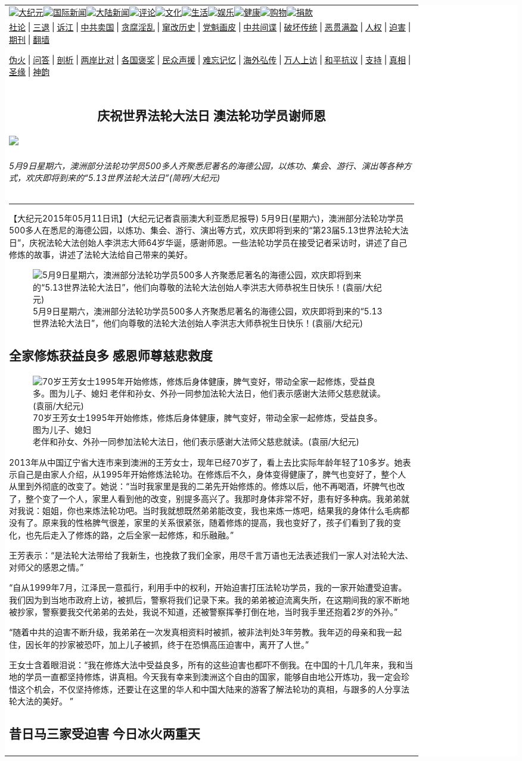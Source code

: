 <a name="1" id="1" target="_blank"></a><span id="1"></span>
<table align=center border="0"><tr><td colspan="2" VALIGN=TOP><a href="/gb/nsc413.md#1"><img src="https://raw.githubusercontent.com/tjvrql262/www/master/t/djy/1.jpg" title="大纪元"></a><a href="/gb/n24hr.md#1"><img src="https://raw.githubusercontent.com/tjvrql262/www/master/t/djy/3.jpg" title="国际新闻"></a><a href="/gb/nsc413.md#1"><img src="https://raw.githubusercontent.com/tjvrql262/www/master/t/djy/4.jpg" title="大陆新闻"></a><a href="/gb/news392.md#1"><img src="https://raw.githubusercontent.com/tjvrql262/www/master/t/djy/5.jpg" title="评论"></a><a href="/gb/news2007.md#1"><img src="https://raw.githubusercontent.com/tjvrql262/www/master/t/djy/6.jpg" title="文化"></a><a href="/gb/news2008.md#1"><img src="https://raw.githubusercontent.com/tjvrql262/www/master/t/djy/7.jpg" title="生活"></a><a href="/gb/ncyule.md#1"><img src="https://raw.githubusercontent.com/tjvrql262/www/master/t/djy/8.jpg" title="娱乐"></a><a href="/gb/nsc1002.md#1"><img src="https://raw.githubusercontent.com/tjvrql262/www/master/t/djy/9.jpg" title="健康"><a href="https://www.youlucky.com"><img src="https://raw.githubusercontent.com/tjvrql262/www/master/t/djy/10.jpg" title="购物"></a><a href="https://donate.epochtimes.com/?utm_medium=epochtimes&utm_source=referral&utm_campaign=donate_button_djyarticleheader"><img src="https://raw.githubusercontent.com/tjvrql262/www/master/t/djy/12.jpg" title="捐款"></a></td></tr>
<tr><td colspan="2" VALIGN=TOP><a target="_blank" href="/gb/9p.md#1">社论</a> | <a target="_blank" href="/gb/nf5657.md#1">三退</a> | <a target="_blank" href="/gb/nf6124.md#1">诉江</a> | <a target="_blank" href="/gb/nf1176117.md#1">中共卖国</a> | <a target="_blank" href="/gb/nf5773.md#1">贪腐淫乱</a> | <a target="_blank" href="/gb/nf1176115.md#1">窜改历史</a> | <a target="_blank" href="/gb/nf1176107.md#1">党魁画皮</a> | <a target="_blank" href="/gb/nf1320400.md#1">中共间谍</a> | <a target="_blank" href="/gb/nf1176114.md#1">破坏传统</a> | <a target="_blank" href="https://github.com/tjvrql262/ntdtv/blob/master/gb/prog447_1.md#1">恶贯满盈</a> | <a target="_blank" href="/gb/ncid278.md#1">人权</a> | <a target="_blank" href="/gb/nf1176111.md#1">迫害</a> | <a target="_blank" href="https://gitlab.com/szzdlab/mh-qikan/blob/master/README.md#1">期刊</a> | <a target="_blank" href="https://github.com/bannedbook/fanqiang/wiki">翻墙</a></p><p><a target="_blank" href="/gb/nf5562.md#1">伪火</a> | <a target="_blank" href="/gb/nf4378.md#1">问答</a> | <a target="_blank" href="/gb/nf5792.md#1">剖析</a> | <a target="_blank" href="/gb/nf5735.md#1">两岸比对</a> | <a target="_blank" href="/gb/nf6119.md#1">各国褒奖</a> | <a target="_blank" href="/gb/nf6120.md#1">民众声援</a> | <a target="_blank" href="/gb/nf1188594.md#1">难忘记忆</a> | <a target="_blank" href="/gb/nf3180.md#1">海外弘传</a> | <a target="_blank" href="/gb/nf5410.md#1">万人上访</a> | <a target="_blank" href="https://github.com/tjvrql262/ntdtv/blob/master/gb/prog1530_1.md#1">和平抗议</a> | <a target="_blank" href="/gb/nf4386.md#1">支持</a> | <a target="_blank" href="/gb/nf4389.md#1">真相</a> | <a target="_blank" href="/gb/nf5790.md#1">圣缘</a> | <a target="_blank" href="/gb/nf4786.md#1">神韵</a></td></tr>
<tr><td VALIGN=TOP width="626"><h2 align=center>庆祝世界法轮大法日 澳法轮功学员谢师恩</h2>
<img width="600" src="https://i.epochtimes.com/assets/uploads/2015/05/1505110935292126-600x400.jpg" />
<h6>5月9日星期六，澳洲部分法轮功学员500多人齐聚悉尼著名的海德公园，以炼功、集会、游行、演出等各种方式，欢庆即将到来的“5.13世界法轮大法日”(简玬/大纪元)
</h6>
<hr>
<p>【大纪元2015年05月11日讯】(大纪元记者袁丽澳大利亚悉尼报导) 5月9日(星期六)，澳洲部分法轮功学员500多人在悉尼的海德公园，以炼功、集会、游行、演出等方式，欢庆即将到来的“第23届5.13世界<ahref="/gb/tag/%E6%B3%95%E8%BD%AE%E5%A4%A7%E6%B3%95%E6%97%A5.md#1">法轮大法日</a>”，庆祝法轮大法创始人李洪志大师64岁华诞，感谢师恩。一些法轮功学员在接受记者采访时，讲述了自己修炼的故事，讲述了法轮大法给自己带来的美好。</p>
<figure id="attachment_5858685" style="width: 600px" class="wp-caption aligncenter"><img src="https://i.epochtimes.com/assets/uploads/2015/05/1505110952132126-600x310.jpg" alt="5月9日星期六，澳洲部分法轮功学员500多人齐聚悉尼著名的海德公园，欢庆即将到来的“5.13世界法轮大法日”，他们向尊敬的法轮大法创始人李洪志大师恭祝生日快乐！(袁丽/大纪元)" title="5月9日星期六，澳洲部分法轮功学员500多人齐聚悉尼著名的海德公园，欢庆即将到来的“5.13世界法轮大法日”，他们向尊敬的法轮大法创始人李洪志大师恭祝生日快乐！(袁丽/大纪元)" width="600" b="310"
	class="size-large wp-image-5858685" /></a><figcaption class="wp-caption-text">5月9日星期六，澳洲部分法轮功学员500多人齐聚悉尼著名的海德公园，欢庆即将到来的“5.13世界<ahref="/gb/tag/%E6%B3%95%E8%BD%AE%E5%A4%A7%E6%B3%95%E6%97%A5.md#1">法轮大法日</a>”，他们向尊敬的法轮大法创始人李洪志大师恭祝生日快乐！(袁丽/大纪元)</figcaption></figure>
<p><h2>全家修炼获益良多 感恩师尊慈悲救度</h2>
<figure id="attachment_5858698" style="width: 600px" class="wp-caption aligncenter"><img src="https://i.epochtimes.com/assets/uploads/2015/05/1505110953372126-600x400.jpg" alt="70岁王芳女士1995年开始修炼，修炼后身体健康，脾气变好，带动全家一起修炼，受益良多。图为儿子、媳妇
老伴和孙女、外孙一同参加法轮大法日，他们表示感谢大法师父慈悲就读。(袁丽/大纪元)" title="70岁王芳女士1995年开始修炼，修炼后身体健康，脾气变好，带动全家一起修炼，受益良多。图为儿子、媳妇
老伴和孙女、外孙一同参加法轮大法日，他们表示感谢大法师父慈悲就读。(袁丽/大纪元)" width="600" b="400"
	class="size-large wp-image-5858698" /></a><figcaption class="wp-caption-text">70岁王芳女士1995年开始修炼，修炼后身体健康，脾气变好，带动全家一起修炼，受益良多。图为儿子、媳妇<br />
老伴和孙女、外孙一同参加法轮大法日，他们表示感谢大法师父慈悲就读。(袁丽/大纪元)</figcaption></figure>
<p>2013年从中国辽宁省大连市来到澳洲的王芳女士，现年已经70岁了，看上去比实际年龄年轻了10多岁。她表示自己是由家人介绍，从1995年开始修炼法轮功。在修炼后不久，身体变得健康了，脾气也变好了，整个人从里到外彻底的改变了。她说：“当时我家里是我的二弟先开始修炼的。修炼以后，他不再喝酒，坏脾气也改了，整个变了一个人，家里人看到他的改变，别提多高兴了。我那时身体非常不好，患有好多种病。我弟弟就对我说：姐姐，你也来炼法轮功吧。当时我就想既然弟弟能改变，我也来炼一炼吧，结果我的身体什么毛病都没有了。原来我的性格脾气很差，家里的关系很紧张，随着修炼的提高，我也变好了，孩子们看到了我的变化，也先后走入了修炼的路，之后全家一起修炼，和乐融融。”</p>
<p>王芳表示：“是法轮大法带给了我新生，也挽救了我们全家，用尽千言万语也无法表述我们一家人对法轮大法、对师父的感恩之情。”</p>
<p>“自从1999年7月，江泽民一意孤行，利用手中的权利，开始迫害打压法轮功学员，我的一家开始遭受迫害。我们因为到当地市政府上访，被抓后，警察将我们记录下来。我的弟弟被迫流离失所，在这期间我的家不断地被抄家，警察要我交代弟弟的去处，我说不知道，还被警察挥拳打倒在地，当时我手里还抱着2岁的外孙。”</p>
<p>“随着中共的迫害不断升级，我弟弟在一次发真相资料时被抓，被非法判处3年劳教。我年迈的母亲和我一起住，因长年的抄家被恐吓，加上儿子被抓，终于在恐惧高压迫害中，离开了人世。”</p>
<p>王女士含着眼泪说：“我在修炼大法中受益良多，所有的这些迫害也都吓不倒我。在中国的十几几年来，我和当地的学员一直都坚持修炼，讲真相。今天我有幸来到澳洲这个自由的国家，能够自由地公开炼功，我一定会珍惜这个机会，不仅坚持修炼，还要让在这里的华人和中国大陆来的游客了解法轮功的真相，与跟多的人分享法轮大法的美好。 ”</p>
<p><h2>昔日马三家受迫害 今日冰火两重天</h2>